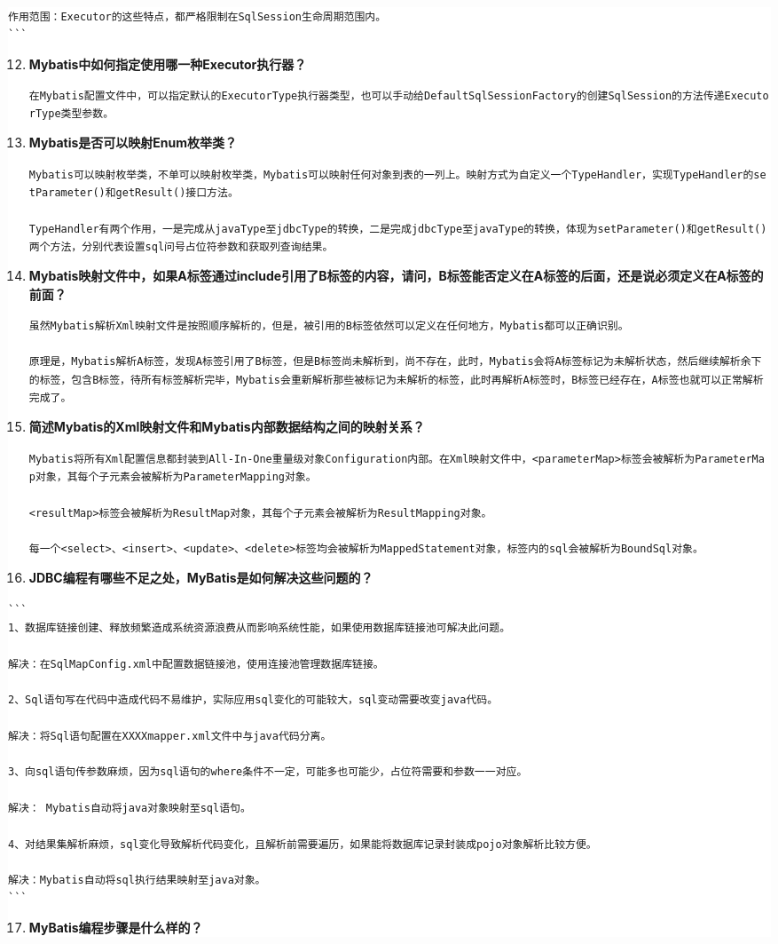     作用范围：Executor的这些特点，都严格限制在SqlSession生命周期范围内。
    ```

12. **Mybatis中如何指定使用哪一种Executor执行器？**

    ```
    在Mybatis配置文件中，可以指定默认的ExecutorType执行器类型，也可以手动给DefaultSqlSessionFactory的创建SqlSession的方法传递ExecutorType类型参数。
    ```

13. **Mybatis是否可以映射Enum枚举类？**

    ```
    Mybatis可以映射枚举类，不单可以映射枚举类，Mybatis可以映射任何对象到表的一列上。映射方式为自定义一个TypeHandler，实现TypeHandler的setParameter()和getResult()接口方法。
    
    TypeHandler有两个作用，一是完成从javaType至jdbcType的转换，二是完成jdbcType至javaType的转换，体现为setParameter()和getResult()两个方法，分别代表设置sql问号占位符参数和获取列查询结果。
    ```

14. **Mybatis映射文件中，如果A标签通过include引用了B标签的内容，请问，B标签能否定义在A标签的后面，还是说必须定义在A标签的前面？**

    ```
    虽然Mybatis解析Xml映射文件是按照顺序解析的，但是，被引用的B标签依然可以定义在任何地方，Mybatis都可以正确识别。
    
    原理是，Mybatis解析A标签，发现A标签引用了B标签，但是B标签尚未解析到，尚不存在，此时，Mybatis会将A标签标记为未解析状态，然后继续解析余下的标签，包含B标签，待所有标签解析完毕，Mybatis会重新解析那些被标记为未解析的标签，此时再解析A标签时，B标签已经存在，A标签也就可以正常解析完成了。
    ```

15. **简述Mybatis的Xml映射文件和Mybatis内部数据结构之间的映射关系？**

    ```
    Mybatis将所有Xml配置信息都封装到All-In-One重量级对象Configuration内部。在Xml映射文件中，<parameterMap>标签会被解析为ParameterMap对象，其每个子元素会被解析为ParameterMapping对象。
    
    <resultMap>标签会被解析为ResultMap对象，其每个子元素会被解析为ResultMapping对象。
    
    每一个<select>、<insert>、<update>、<delete>标签均会被解析为MappedStatement对象，标签内的sql会被解析为BoundSql对象。
    ```

16.  **JDBC编程有哪些不足之处，MyBatis是如何解决这些问题的？**

    ```
    1、数据库链接创建、释放频繁造成系统资源浪费从而影响系统性能，如果使用数据库链接池可解决此问题。
    
    解决：在SqlMapConfig.xml中配置数据链接池，使用连接池管理数据库链接。
    
    2、Sql语句写在代码中造成代码不易维护，实际应用sql变化的可能较大，sql变动需要改变java代码。
    
    解决：将Sql语句配置在XXXXmapper.xml文件中与java代码分离。
    
    3、向sql语句传参数麻烦，因为sql语句的where条件不一定，可能多也可能少，占位符需要和参数一一对应。 
    
    解决： Mybatis自动将java对象映射至sql语句。
    
    4、对结果集解析麻烦，sql变化导致解析代码变化，且解析前需要遍历，如果能将数据库记录封装成pojo对象解析比较方便。
    
    解决：Mybatis自动将sql执行结果映射至java对象。
    ```

17. **MyBatis编程步骤是什么样的？**

